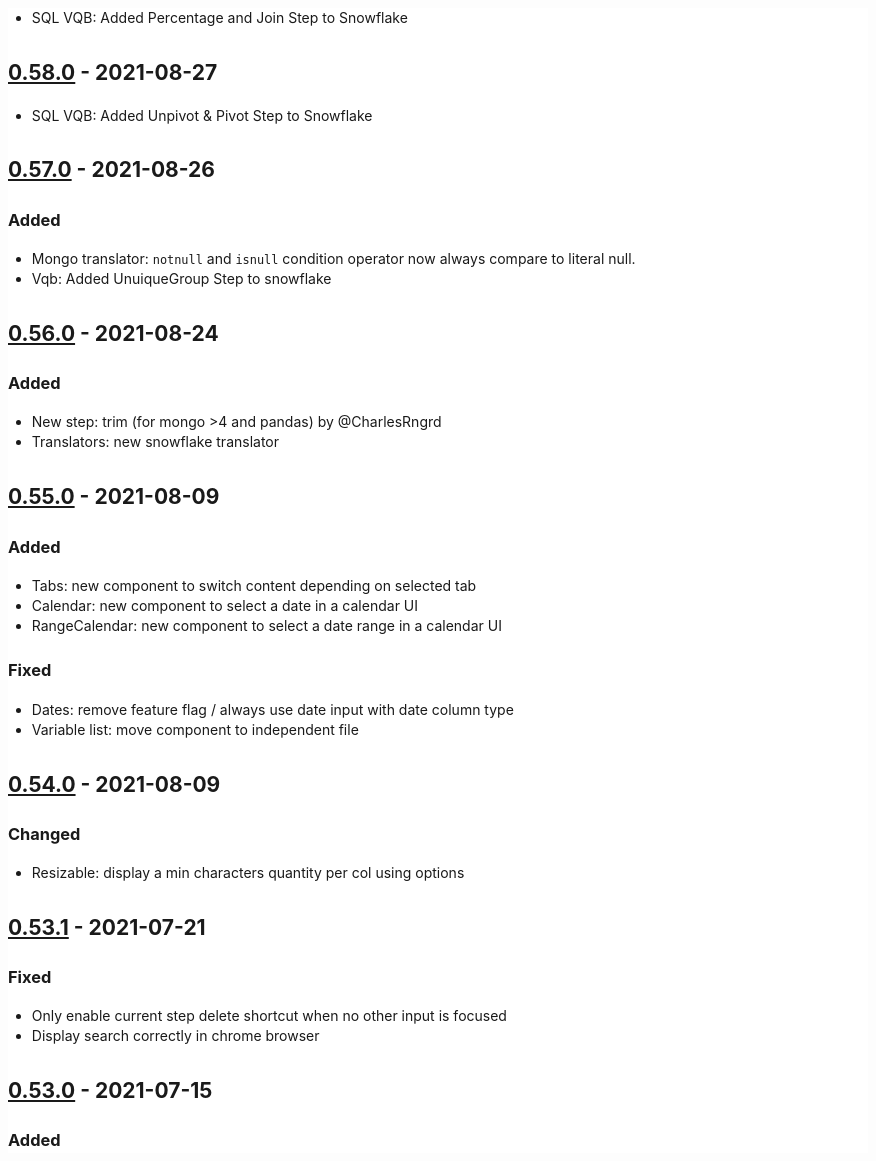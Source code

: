 - SQL VQB: Added Percentage and Join Step to Snowflake

## [0.58.0] - 2021-08-27

- SQL VQB: Added Unpivot & Pivot Step to Snowflake

## [0.57.0] - 2021-08-26

### Added

- Mongo translator: `notnull` and `isnull` condition operator now always compare to literal null.
- Vqb: Added UnuiqueGroup Step to snowflake

## [0.56.0] - 2021-08-24

### Added

- New step: trim (for mongo >4 and pandas) by @CharlesRngrd
- Translators: new snowflake translator

## [0.55.0] - 2021-08-09

### Added

- Tabs: new component to switch content depending on selected tab
- Calendar: new component to select a date in a calendar UI
- RangeCalendar: new component to select a date range in a calendar UI

### Fixed

- Dates: remove feature flag / always use date input with date column type
- Variable list: move component to independent file

## [0.54.0] - 2021-08-09

### Changed

- Resizable: display a min characters quantity per col using options

## [0.53.1] - 2021-07-21

### Fixed

- Only enable current step delete shortcut when no other input is focused
- Display search correctly in chrome browser

## [0.53.0] - 2021-07-15

### Added


[0.115.7]: https://github.com/ToucanToco/weaverbird/compare/v0.115.6...v0.115.7
[0.115.6]: https://github.com/ToucanToco/weaverbird/compare/v0.115.5...v0.115.6
[0.115.5]: https://github.com/ToucanToco/weaverbird/compare/v0.115.4...v0.115.5
[0.115.4]: https://github.com/ToucanToco/weaverbird/compare/v0.115.3...v0.115.4
[0.115.3]: https://github.com/ToucanToco/weaverbird/compare/v0.115.2...v0.115.3
[0.115.2]: https://github.com/ToucanToco/weaverbird/compare/v0.115.1...v0.115.2
[0.115.1]: https://github.com/ToucanToco/weaverbird/compare/v0.115.0...v0.115.1
[0.115.0]: https://github.com/ToucanToco/weaverbird/compare/v0.114.1...v0.115.0
[0.114.1]: https://github.com/ToucanToco/weaverbird/compare/v0.114.0...v0.114.1
[0.114.0]: https://github.com/ToucanToco/weaverbird/compare/v0.113.0...v0.114.0
[0.113.0]: https://github.com/ToucanToco/weaverbird/compare/v0.112.1...v0.113.0
[0.112.1]: https://github.com/ToucanToco/weaverbird/compare/v0.112.0...v0.112.1
[0.112.0]: https://github.com/ToucanToco/weaverbird/compare/v0.111.3...v0.112.0
[0.111.3]: https://github.com/ToucanToco/weaverbird/compare/v0.111.2...v0.111.3
[0.111.2]: https://github.com/ToucanToco/weaverbird/compare/v0.111.1...v0.111.2
[0.111.1]: https://github.com/ToucanToco/weaverbird/compare/v0.111.0...v0.111.1
[0.111.0]: https://github.com/ToucanToco/weaverbird/compare/v0.110.0...v0.111.0
[0.110.0]: https://github.com/ToucanToco/weaverbird/compare/v0.109.0...v0.110.0
[0.109.0]: https://github.com/ToucanToco/weaverbird/compare/v0.108.0...v0.109.0
[0.108.0]: https://github.com/ToucanToco/weaverbird/compare/v0.107.0...v0.108.0
[0.107.0]: https://github.com/ToucanToco/weaverbird/compare/v0.106.0...v0.107.0
[0.106.0]: https://github.com/ToucanToco/weaverbird/compare/v0.105.1...v0.106.0
[0.105.1]: https://github.com/ToucanToco/weaverbird/compare/v0.105.0...v0.105.1
[0.105.0]: https://github.com/ToucanToco/weaverbird/compare/v0.104.0...v0.105.0
[0.104.0]: https://github.com/ToucanToco/weaverbird/compare/v0.103.0...v0.104.0
[0.103.0]: https://github.com/ToucanToco/weaverbird/compare/v0.102.1...v0.103.0
[0.102.1]: https://github.com/ToucanToco/weaverbird/compare/v0.102.0...v0.102.1
[0.102.0]: https://github.com/ToucanToco/weaverbird/compare/v0.101.1...v0.102.0
[0.101.1]: https://github.com/ToucanToco/weaverbird/compare/v0.101.0...v0.101.1
[0.101.0]: https://github.com/ToucanToco/weaverbird/compare/v0.100.0...v0.101.0
[0.100.0]: https://github.com/ToucanToco/weaverbird/compare/v0.99.0...v0.100.0
[0.99.0]: https://github.com/ToucanToco/weaverbird/compare/v0.99.0...v0.98.2
[0.98.2]: https://github.com/ToucanToco/weaverbird/compare/v0.98.2...v0.98.1
[0.98.1]: https://github.com/ToucanToco/weaverbird/compare/v0.98.1...v0.98.0
[0.98.0]: https://github.com/ToucanToco/weaverbird/compare/v0.98.0...v0.97.0
[0.97.0]: https://github.com/ToucanToco/weaverbird/compare/v0.97.0...v0.96.0
[0.96.0]: https://github.com/ToucanToco/weaverbird/compare/v0.96.0...v0.95.0
[0.95.0]: https://github.com/ToucanToco/weaverbird/compare/v0.95.0...v0.94.2
[0.94.2]: https://github.com/ToucanToco/weaverbird/compare/v0.94.2...v0.94.1
[0.94.1]: https://github.com/ToucanToco/weaverbird/compare/v0.94.1...v0.94.0
[0.94.0]: https://github.com/ToucanToco/weaverbird/compare/v0.94.0...v0.93.0
[0.93.0]: https://github.com/ToucanToco/weaverbird/compare/v0.93.0...v0.92.0
[0.92.0]: https://github.com/ToucanToco/weaverbird/compare/v0.92.0...v0.91.3
[0.91.3]: https://github.com/ToucanToco/weaverbird/compare/v0.91.3...v0.91.2
[0.91.2]: https://github.com/ToucanToco/weaverbird/compare/v0.91.2...v0.91.1
[0.91.1]: https://github.com/ToucanToco/weaverbird/compare/v0.91.1...v0.91.0
[0.91.0]: https://github.com/ToucanToco/weaverbird/compare/v0.91.0...v0.90.0
[0.90.0]: https://github.com/ToucanToco/weaverbird/compare/v0.90.0...v0.89.0
[0.89.0]: https://github.com/ToucanToco/weaverbird/compare/v0.89.0...v0.88.0
[0.88.0]: https://github.com/ToucanToco/weaverbird/compare/v0.88.0...v0.87.0
[0.87.0]: https://github.com/ToucanToco/weaverbird/compare/v0.87.0...v0.86.0
[0.86.0]: https://github.com/ToucanToco/weaverbird/compare/v0.86.0...v0.85.0
[0.85.0]: https://github.com/ToucanToco/weaverbird/compare/v0.85.0...v0.84.0
[0.84.0]: https://github.com/ToucanToco/weaverbird/compare/v0.84.0...v0.83.1
[0.83.1]: https://github.com/ToucanToco/weaverbird/compare/v0.83.1...v0.83.0
[0.83.0]: https://github.com/ToucanToco/weaverbird/compare/v0.83.0...v0.82.3
[0.82.3]: https://github.com/ToucanToco/weaverbird/compare/v0.82.3...v0.82.2
[0.82.2]: https://github.com/ToucanToco/weaverbird/compare/v0.82.1...v0.82.2
[0.82.1]: https://github.com/ToucanToco/weaverbird/compare/v0.82.0...v0.82.1
[0.82.0]: https://github.com/ToucanToco/weaverbird/compare/v0.81.0...v0.82.0
[0.81.0]: https://github.com/ToucanToco/weaverbird/compare/v0.80.0...v0.81.0
[0.80.0]: https://github.com/ToucanToco/weaverbird/compare/v0.79.4...v0.80.0
[0.79.4]: https://github.com/ToucanToco/weaverbird/compare/v0.79.3...v0.79.4
[0.79.3]: https://github.com/ToucanToco/weaverbird/compare/v0.79.2...v0.79.3
[0.79.2]: https://github.com/ToucanToco/weaverbird/compare/v0.79.1...v0.79.2
[0.79.1]: https://github.com/ToucanToco/weaverbird/compare/v0.79.0...v0.79.1
[0.79.0]: https://github.com/ToucanToco/weaverbird/compare/v0.78.1...v0.79.0
[0.78.1]: https://github.com/ToucanToco/weaverbird/compare/v0.78.0...v0.78.1
[0.78.0]: https://github.com/ToucanToco/weaverbird/compare/v0.77.0...v0.78.0
[0.77.0]: https://github.com/ToucanToco/weaverbird/compare/v0.76.2...v0.77.0
[0.76.2]: https://github.com/ToucanToco/weaverbird/compare/v0.76.1...v0.76.2
[0.76.1]: https://github.com/ToucanToco/weaverbird/compare/v0.76.0...v0.76.1
[0.76.0]: https://github.com/ToucanToco/weaverbird/compare/v0.75.0...v0.76.0
[0.75.0]: https://github.com/ToucanToco/weaverbird/compare/v0.74.0...v0.75.0
[0.74.0]: https://github.com/ToucanToco/weaverbird/compare/v0.73.0...v0.74.0
[0.73.0]: https://github.com/ToucanToco/weaverbird/compare/v0.72.1...v0.73.0
[0.72.1]: https://github.com/ToucanToco/weaverbird/compare/v0.72.0...v0.72.1
[0.72.0]: https://github.com/ToucanToco/weaverbird/compare/v0.71.0...v0.72.0
[0.71.0]: https://github.com/ToucanToco/weaverbird/compare/v0.70.0...v0.71.0
[0.70.0]: https://github.com/ToucanToco/weaverbird/compare/v0.69.2...v0.70.0
[0.69.2]: https://github.com/ToucanToco/weaverbird/compare/v0.69.1...v0.69.2
[0.69.1]: https://github.com/ToucanToco/weaverbird/compare/v0.69.0...v0.69.1
[0.69.0]: https://github.com/ToucanToco/weaverbird/compare/v0.68.0...v0.69.0
[0.68.0]: https://github.com/ToucanToco/weaverbird/compare/v0.67.1...v0.68.0
[0.67.1]: https://github.com/ToucanToco/weaverbird/compare/v0.67.0...v0.67.1
[0.67.0]: https://github.com/ToucanToco/weaverbird/compare/v0.66.0...v0.67.0
[0.66.0]: https://github.com/ToucanToco/weaverbird/compare/v0.65.0...v0.66.0
[0.65.0]: https://github.com/ToucanToco/weaverbird/compare/v0.64.1...v0.65.0
[0.64.1]: https://github.com/ToucanToco/weaverbird/compare/v0.64.0...v0.64.1
[0.64.0]: https://github.com/ToucanToco/weaverbird/compare/v0.63.0...v0.64.0
[0.63.0]: https://github.com/ToucanToco/weaverbird/compare/v0.62.0...v0.63.0
[0.62.0]: https://github.com/ToucanToco/weaverbird/compare/v0.61.0...v0.62.0
[0.61.0]: https://github.com/ToucanToco/weaverbird/compare/v0.60.9...v0.61.0
[0.60.9]: https://github.com/ToucanToco/weaverbird/compare/v0.60.8...v0.60.9
[0.60.8]: https://github.com/ToucanToco/weaverbird/compare/v0.60.7...v0.60.8
[0.60.7]: https://github.com/ToucanToco/weaverbird/compare/v0.60.6...v0.60.7
[0.60.6]: https://github.com/ToucanToco/weaverbird/compare/v0.60.5...v0.60.6
[0.60.5]: https://github.com/ToucanToco/weaverbird/compare/v0.60.4...v0.60.5
[0.60.4]: https://github.com/ToucanToco/weaverbird/compare/v0.60.3...v0.60.4
[0.60.3]: https://github.com/ToucanToco/weaverbird/compare/v0.60.2...v0.60.3
[0.60.2]: https://github.com/ToucanToco/weaverbird/compare/v0.60.1...v0.60.2
[0.60.1]: https://github.com/ToucanToco/weaverbird/compare/v0.60.0...v0.60.1
[0.60.0]: https://github.com/ToucanToco/weaverbird/compare/v0.59.0...v0.60.0
[0.59.0]: https://github.com/ToucanToco/weaverbird/compare/v0.58.0...v0.59.0
[0.58.0]: https://github.com/ToucanToco/weaverbird/compare/v0.57.0...v0.58.0
[0.57.0]: https://github.com/ToucanToco/weaverbird/compare/v0.56.0...v0.57.0
[0.56.0]: https://github.com/ToucanToco/weaverbird/compare/v0.55.0...v0.56.0
[0.55.0]: https://github.com/ToucanToco/weaverbird/compare/v0.54.0...v0.55.0
[0.54.0]: https://github.com/ToucanToco/weaverbird/compare/v0.53.1...v0.54.0
[0.53.1]: https://github.com/ToucanToco/weaverbird/compare/v0.53.0...v0.53.1
[0.53.0]: https://github.com/ToucanToco/weaverbird/compare/v0.52.0...v0.53.0
[0.52.0]: https://github.com/ToucanToco/weaverbird/compare/v0.51.0...v0.52.0
[0.51.0]: https://github.com/ToucanToco/weaverbird/compare/v0.50.0...v0.51.0
[0.50.0]: https://github.com/ToucanToco/weaverbird/compare/v0.49.2...v0.50.0
[0.49.2]: https://github.com/ToucanToco/weaverbird/compare/v0.49.1...v0.49.2
[0.49.1]: https://github.com/ToucanToco/weaverbird/compare/v0.49.0...v0.49.1
[0.49.0]: https://github.com/ToucanToco/weaverbird/compare/v0.48.1...v0.49.0
[0.48.1]: https://github.com/ToucanToco/weaverbird/compare/v0.48.0...v0.48.1
[0.48.0]: https://github.com/ToucanToco/weaverbird/compare/v0.47.1...v0.48.0
[0.47.1]: https://github.com/ToucanToco/weaverbird/compare/v0.47.0...v0.47.1
[0.47.0]: https://github.com/ToucanToco/weaverbird/compare/v0.46.4...v0.47.0
[0.46.4]: https://github.com/ToucanToco/weaverbird/compare/v0.46.2...v0.46.4
[0.46.2]: https://github.com/ToucanToco/weaverbird/compare/v0.46.1...v0.46.2
[0.46.1]: https://github.com/ToucanToco/weaverbird/compare/v0.46.0...v0.46.1
[0.46.0]: https://github.com/ToucanToco/weaverbird/compare/v0.45.0...v0.46.0
[0.45.0]: https://github.com/ToucanToco/weaverbird/compare/v0.44.0...v0.45.0
[0.44.0]: https://github.com/ToucanToco/weaverbird/compare/v0.43.0...v0.44.0
[0.43.0]: https://github.com/ToucanToco/weaverbird/compare/v0.42.2...v0.43.0
[0.42.2]: https://github.com/ToucanToco/weaverbird/compare/v0.42.1...v0.42.2
[0.42.1]: https://github.com/ToucanToco/weaverbird/compare/v0.42.0...v0.42.1
[0.42.0]: https://github.com/ToucanToco/weaverbird/compare/v0.41.0...v0.42.0
[0.41.0]: https://github.com/ToucanToco/weaverbird/compare/v0.40.0...v0.41.0
[0.40.0]: https://github.com/ToucanToco/weaverbird/compare/v0.39.0...v0.40.0
[0.39.0]: https://github.com/ToucanToco/weaverbird/compare/v0.38.0...v0.39.0
[0.38.0]: https://github.com/ToucanToco/weaverbird/compare/v0.37.0...v0.38.0
[0.37.0]: https://github.com/ToucanToco/weaverbird/compare/v0.36.0...v0.37.0
[0.36.1]: https://github.com/ToucanToco/weaverbird/compare/v0.36.0...v0.36.1
[0.36.0]: https://github.com/ToucanToco/weaverbird/compare/v0.35.1...v0.36.0
[0.35.1]: https://github.com/ToucanToco/weaverbird/compare/v0.35.0...v0.35.1
[0.35.0]: https://github.com/ToucanToco/weaverbird/compare/v0.34.1...v0.35.0
[0.34.1]: https://github.com/ToucanToco/weaverbird/compare/v0.34.0...v0.34.1
[0.34.0]: https://github.com/ToucanToco/weaverbird/compare/v0.33.5...v0.34.0
[0.33.5]: https://github.com/ToucanToco/weaverbird/compare/v0.33.4...v0.33.5
[0.33.4]: https://github.com/ToucanToco/weaverbird/compare/v0.33.3...v0.33.4
[0.33.3]: https://github.com/ToucanToco/weaverbird/compare/v0.33.2...v0.33.3
[0.33.2]: https://github.com/ToucanToco/weaverbird/compare/v0.33.1...v0.33.2
[0.33.1]: https://github.com/ToucanToco/weaverbird/compare/v0.33.0...v0.33.1
[0.33.0]: https://github.com/ToucanToco/weaverbird/compare/v0.32.0...v0.33.0
[0.32.0]: https://github.com/ToucanToco/weaverbird/compare/v0.31.0...v0.32.0
[0.31.1]: https://github.com/ToucanToco/weaverbird/compare/v0.31.0...v0.31.1
[0.31.0]: https://github.com/ToucanToco/weaverbird/compare/v0.30.0...v0.31.0
[0.30.0]: https://github.com/ToucanToco/weaverbird/compare/v0.29.0...v0.30.0
[0.29.0]: https://github.com/ToucanToco/weaverbird/compare/v0.28.1...v0.29.0
[0.28.1]: https://github.com/ToucanToco/weaverbird/compare/v0.28.0...v0.28.1
[0.28.0]: https://github.com/ToucanToco/weaverbird/compare/v0.27.2...v0.28.0
[0.27.2]: https://github.com/ToucanToco/weaverbird/compare/v0.27.1...v0.27.2
[0.27.1]: https://github.com/ToucanToco/weaverbird/compare/v0.27.0...v0.27.1
[0.27.0]: https://github.com/ToucanToco/weaverbird/compare/v0.26.0...v0.27.0
[0.26.0]: https://github.com/ToucanToco/weaverbird/compare/v0.25.2...v0.26.0
[0.25.2]: https://github.com/ToucanToco/weaverbird/compare/v0.25.1...v0.25.2
[0.25.1]: https://github.com/ToucanToco/weaverbird/compare/v0.25.0...v0.25.1
[0.25.0]: https://github.com/ToucanToco/weaverbird/compare/v0.24.0...v0.25.0
[0.24.0]: https://github.com/ToucanToco/weaverbird/compare/v0.23.2...v0.24.0
[0.23.2]: https://github.com/ToucanToco/weaverbird/compare/v0.23.1...v0.23.2
[0.23.1]: https://github.com/ToucanToco/weaverbird/compare/v0.23.0...v0.23.1
[0.23.0]: https://github.com/ToucanToco/weaverbird/compare/v0.22.0...v0.23.0
[0.22.0]: https://github.com/ToucanToco/weaverbird/compare/v0.21.0...v0.22.0
[0.21.0]: https://github.com/ToucanToco/weaverbird/compare/v0.20.0...v0.21.0
[0.20.0]: https://github.com/ToucanToco/weaverbird/compare/v0.19.3...v0.20.0
[0.19.3]: https://github.com/ToucanToco/weaverbird/compare/v0.19.2...v0.19.3
[0.19.2]: https://github.com/ToucanToco/weaverbird/compare/v0.19.1...v0.19.2
[0.19.1]: https://github.com/ToucanToco/weaverbird/compare/v0.19.0...v0.19.1
[0.19.0]: https://github.com/ToucanToco/weaverbird/compare/v0.18.0...v0.19.0
[0.18.0]: https://github.com/ToucanToco/weaverbird/compare/v0.17.4...v0.18.0
[0.17.4]: https://github.com/ToucanToco/weaverbird/compare/v0.17.3...v0.17.4
[0.17.3]: https://github.com/ToucanToco/weaverbird/compare/v0.17.2...v0.17.3
[0.17.2]: https://github.com/ToucanToco/weaverbird/compare/v0.17.0...v0.17.2
[0.17.0]: https://github.com/ToucanToco/weaverbird/compare/v0.16.1...v0.17.0
[0.16.1]: https://github.com/ToucanToco/weaverbird/compare/v0.16.0...v0.16.1
[0.16.0]: https://github.com/ToucanToco/weaverbird/compare/v0.15.1...v0.16.0
[0.15.1]: https://github.com/ToucanToco/weaverbird/compare/v0.15.0...v0.15.1
[0.15.0]: https://github.com/ToucanToco/weaverbird/compare/v0.14.0...v0.15.0
[0.14.0]: https://github.com/ToucanToco/weaverbird/compare/v0.13.1...v0.14.0
[0.13.1]: https://github.com/ToucanToco/weaverbird/compare/v0.12.0...v0.13.1
[0.12.0]: https://github.com/ToucanToco/weaverbird/compare/v0.11.0...v0.12.0
[0.11.0]: https://github.com/ToucanToco/weaverbird/compare/v0.10.0...v0.11.0
[0.10.0]: https://github.com/ToucanToco/weaverbird/compare/v0.9.0...v0.10.0
[0.9.0]: https://github.com/ToucanToco/weaverbird/compare/v0.8.0...v0.9.0
[0.8.0]: https://github.com/ToucanToco/weaverbird/compare/v0.7.0...v0.8.0
[0.7.0]: https://github.com/ToucanToco/weaverbird/compare/v0.6.0...v0.7.0
[0.6.0]: https://github.com/ToucanToco/weaverbird/compare/v0.5.0...v0.6.0
[0.5.1]: https://github.com/ToucanToco/weaverbird/compare/v0.5.0...v0.5.1
[0.5.0]: https://github.com/ToucanToco/weaverbird/compare/v0.4.0...v0.5.0
[0.4.0]: https://github.com/ToucanToco/weaverbird/compare/v0.3.0...v0.4.0
[0.3.0]: https://github.com/ToucanToco/weaverbird/compare/v0.2.0...v0.3.0
[0.2.0]: https://github.com/ToucanToco/weaverbird/releases/tag/v0.2.0